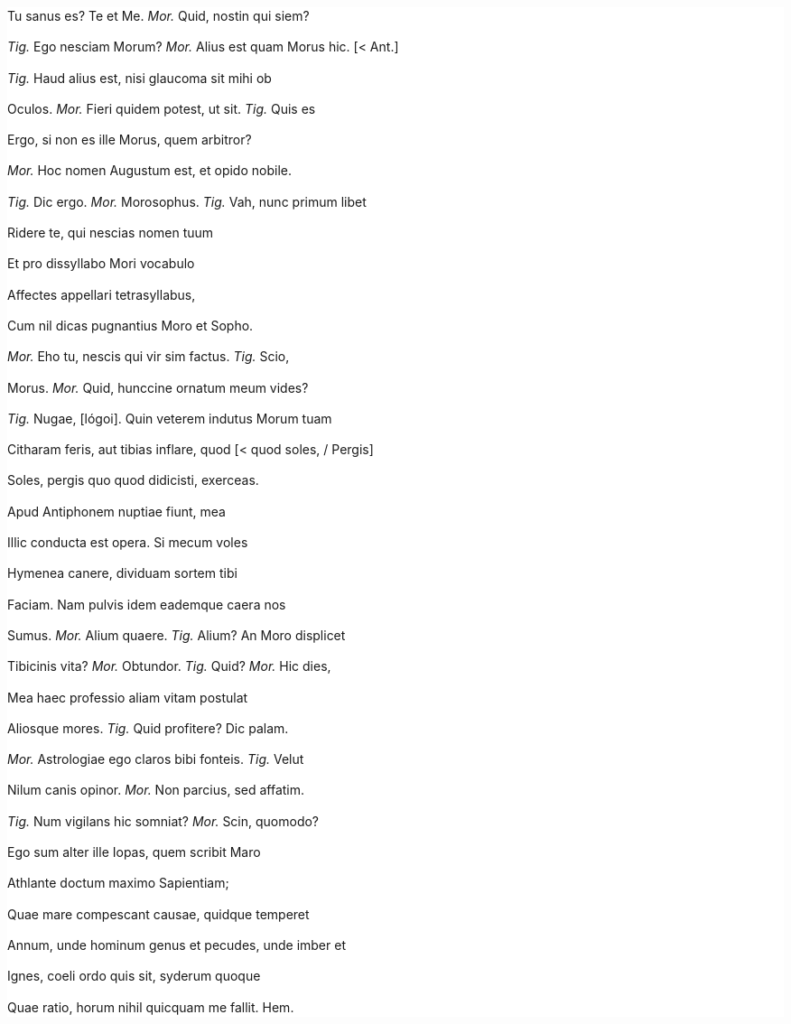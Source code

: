 Tu sanus es? Te et Me. *Mor.* Quid, nostin qui siem?

*Tig.* Ego nesciam Morum? *Mor.* Alius est quam Morus hic. \[\< Ant.\]

*Tig.* Haud alius est, nisi glaucoma sit mihi ob

Oculos. *Mor.* Fieri quidem potest, ut sit. *Tig.* Quis es

Ergo, si non es ille Morus, quem arbitror?

*Mor.* Hoc nomen Augustum est, et opido nobile.

*Tig.* Dic ergo. *Mor.* Morosophus. *Tig.* Vah, nunc primum libet

Ridere te, qui nescias nomen tuum

Et pro dissyllabo Mori vocabulo

Affectes appellari tetrasyllabus,

Cum nil dicas pugnantius Moro et Sopho.

*Mor.* Eho tu, nescis qui vir sim factus. *Tig.* Scio,

Morus. *Mor.* Quid, hunccine ornatum meum vides?

*Tig.* Nugae, \[lógoi\]. Quin veterem indutus Morum tuam

Citharam feris, aut tibias inflare, quod \[\< quod soles, / Pergis\]

Soles, pergis quo quod didicisti, exerceas.

Apud Antiphonem nuptiae fiunt, mea

Illic conducta est opera. Si mecum voles

Hymenea canere, dividuam sortem tibi

Faciam. Nam pulvis idem eademque caera nos

Sumus. *Mor.* Alium quaere. *Tig.* Alium? An Moro displicet

Tibicinis vita? *Mor.* Obtundor. *Tig.* Quid? *Mor.* Hic dies,

Mea haec professio aliam vitam postulat

Aliosque mores. *Tig.* Quid profitere? Dic palam.

*Mor.* Astrologiae ego claros bibi fonteis. *Tig.* Velut

Nilum canis opinor. *Mor.* Non parcius, sed affatim.

*Tig.* Num vigilans hic somniat? *Mor.* Scin, quomodo?

Ego sum alter ille Iopas, quem scribit Maro

Athlante doctum maximo Sapientiam;

Quae mare compescant causae, quidque temperet

Annum, unde hominum genus et pecudes, unde imber et

Ignes, coeli ordo quis sit, syderum quoque

Quae ratio, horum nihil quicquam me fallit. Hem.
